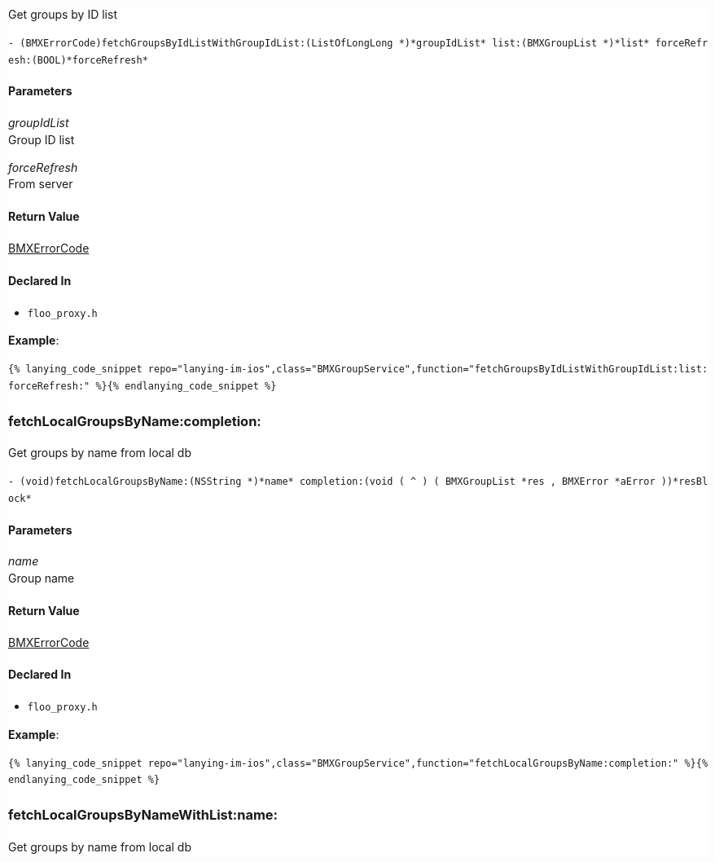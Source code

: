 Get groups by ID list

`- (BMXErrorCode)fetchGroupsByIdListWithGroupIdList:(ListOfLongLong *)*groupIdList* list:(BMXGroupList *)*list* forceRefresh:(BOOL)*forceRefresh*`

#### Parameters

*groupIdList*  
   Group ID list
 

*forceRefresh*  
   From server  

#### Return Value
<a href="../Constants/BMXErrorCode.md">BMXErrorCode</a>

#### Declared In
* `floo_proxy.h`

<a name="//api/name/fetchLocalGroupsByName:completion:" title="fetchLocalGroupsByName:completion:"></a>
**Example**:
```
{% lanying_code_snippet repo="lanying-im-ios",class="BMXGroupService",function="fetchGroupsByIdListWithGroupIdList:list:forceRefresh:" %}{% endlanying_code_snippet %}
```
### fetchLocalGroupsByName:completion:

Get groups by name from local db

`- (void)fetchLocalGroupsByName:(NSString *)*name* completion:(void ( ^ ) ( BMXGroupList *res , BMXError *aError ))*resBlock*`

#### Parameters

*name*  
   Group name

#### Return Value
<a href="../Constants/BMXErrorCode.md">BMXErrorCode</a>

#### Declared In
* `floo_proxy.h`

<a name="//api/name/fetchLocalGroupsByNameWithList:name:" title="fetchLocalGroupsByNameWithList:name:"></a>
**Example**:
```
{% lanying_code_snippet repo="lanying-im-ios",class="BMXGroupService",function="fetchLocalGroupsByName:completion:" %}{% endlanying_code_snippet %}
```
### fetchLocalGroupsByNameWithList:name:

Get groups by name from local db
